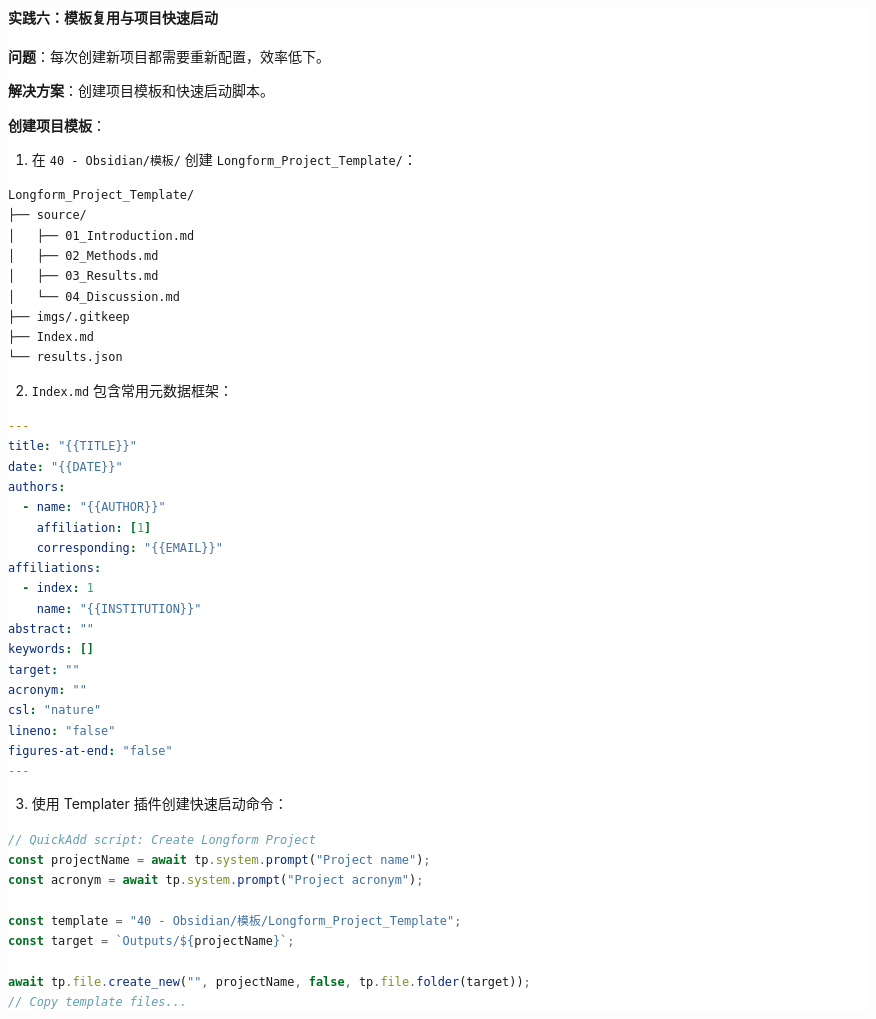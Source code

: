 #### 实践六：模板复用与项目快速启动

**问题**：每次创建新项目都需要重新配置，效率低下。

**解决方案**：创建项目模板和快速启动脚本。

**创建项目模板**：

1. 在 `40 - Obsidian/模板/` 创建 `Longform_Project_Template/`：

```text
Longform_Project_Template/
├── source/
│   ├── 01_Introduction.md
│   ├── 02_Methods.md
│   ├── 03_Results.md
│   └── 04_Discussion.md
├── imgs/.gitkeep
├── Index.md
└── results.json
```

2. `Index.md` 包含常用元数据框架：

```yaml
---
title: "{{TITLE}}"
date: "{{DATE}}"
authors:
  - name: "{{AUTHOR}}"
    affiliation: [1]
    corresponding: "{{EMAIL}}"
affiliations:
  - index: 1
    name: "{{INSTITUTION}}"
abstract: ""
keywords: []
target: ""
acronym: ""
csl: "nature"
lineno: "false"
figures-at-end: "false"
---
```

3. 使用 Templater 插件创建快速启动命令：

```javascript
// QuickAdd script: Create Longform Project
const projectName = await tp.system.prompt("Project name");
const acronym = await tp.system.prompt("Project acronym");

const template = "40 - Obsidian/模板/Longform_Project_Template";
const target = `Outputs/${projectName}`;

await tp.file.create_new("", projectName, false, tp.file.folder(target));
// Copy template files...
```
